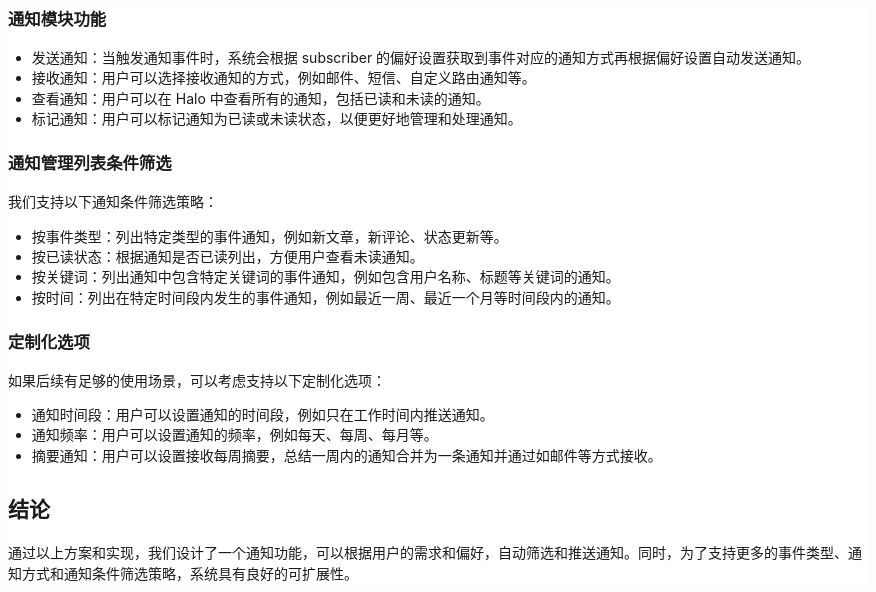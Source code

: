 ### 通知模块功能

- 发送通知：当触发通知事件时，系统会根据 subscriber 的偏好设置获取到事件对应的通知方式再根据偏好设置自动发送通知。
- 接收通知：用户可以选择接收通知的方式，例如邮件、短信、自定义路由通知等。
- 查看通知：用户可以在 Halo 中查看所有的通知，包括已读和未读的通知。
- 标记通知：用户可以标记通知为已读或未读状态，以便更好地管理和处理通知。

### 通知管理列表条件筛选

我们支持以下通知条件筛选策略：

- 按事件类型：列出特定类型的事件通知，例如新文章，新评论、状态更新等。
- 按已读状态：根据通知是否已读列出，方便用户查看未读通知。
- 按关键词：列出通知中包含特定关键词的事件通知，例如包含用户名称、标题等关键词的通知。
- 按时间：列出在特定时间段内发生的事件通知，例如最近一周、最近一个月等时间段内的通知。

### 定制化选项

如果后续有足够的使用场景，可以考虑支持以下定制化选项：

- 通知时间段：用户可以设置通知的时间段，例如只在工作时间内推送通知。
- 通知频率：用户可以设置通知的频率，例如每天、每周、每月等。
- 摘要通知：用户可以设置接收每周摘要，总结一周内的通知合并为一条通知并通过如邮件等方式接收。

## 结论

通过以上方案和实现，我们设计了一个通知功能，可以根据用户的需求和偏好，自动筛选和推送通知。同时，为了支持更多的事件类型、通知方式和通知条件筛选策略，系统具有良好的可扩展性。
